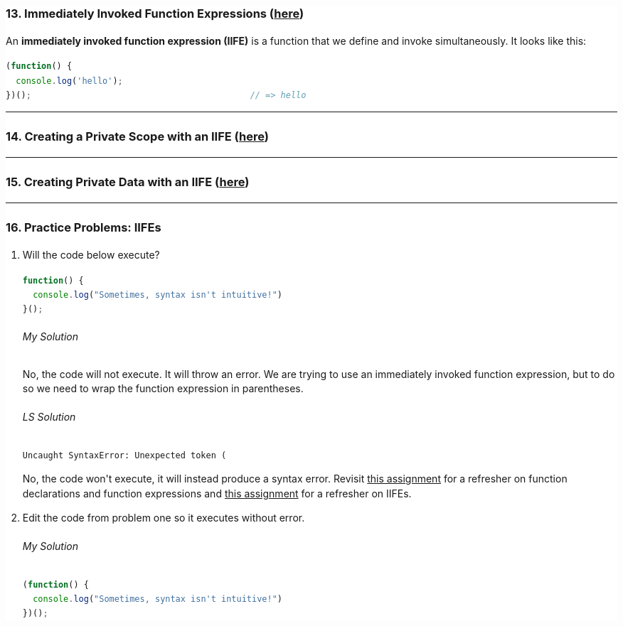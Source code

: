 
### 13. Immediately Invoked Function Expressions ([here](https://launchschool.com/lessons/0b371359/assignments/9c1daec2))

An **immediately invoked function expression (IIFE)** is a function that we define and invoke simultaneously. It looks like this:  

```javascript
(function() {
  console.log('hello');
})();											// => hello
```

---

### 14. Creating a Private Scope with an IIFE ([here](https://launchschool.com/lessons/0b371359/assignments/f27fd52c))

---

### 15. Creating Private Data with an IIFE ([here](https://launchschool.com/lessons/0b371359/assignments/470d67c3))

---

### 16. Practice Problems: IIFEs

1. Will the code below execute?

   ```javascript
   function() {
     console.log("Sometimes, syntax isn't intuitive!")
   }();
   ```

   ###### My Solution

   No, the code will not execute. It will throw an error. We are trying to use an immediately invoked function expression, but to do so we need to wrap the function expression in parentheses.

   ###### LS Solution

   ```
   Uncaught SyntaxError: Unexpected token (
   ```

   No, the code won't execute, it will instead produce a syntax error. Revisit [this assignment](https://launchschool.com/lessons/7cd4abf4/assignments/5cb67110) for a refresher on function declarations and function expressions and [this assignment](https://launchschool.com/lessons/0b371359/assignments/9c1daec2) for a refresher on IIFEs.

2. Edit the code from problem one so it executes without error.

   ###### My Solution

   ```javascript
   (function() {
     console.log("Sometimes, syntax isn't intuitive!")
   })();
   ```
